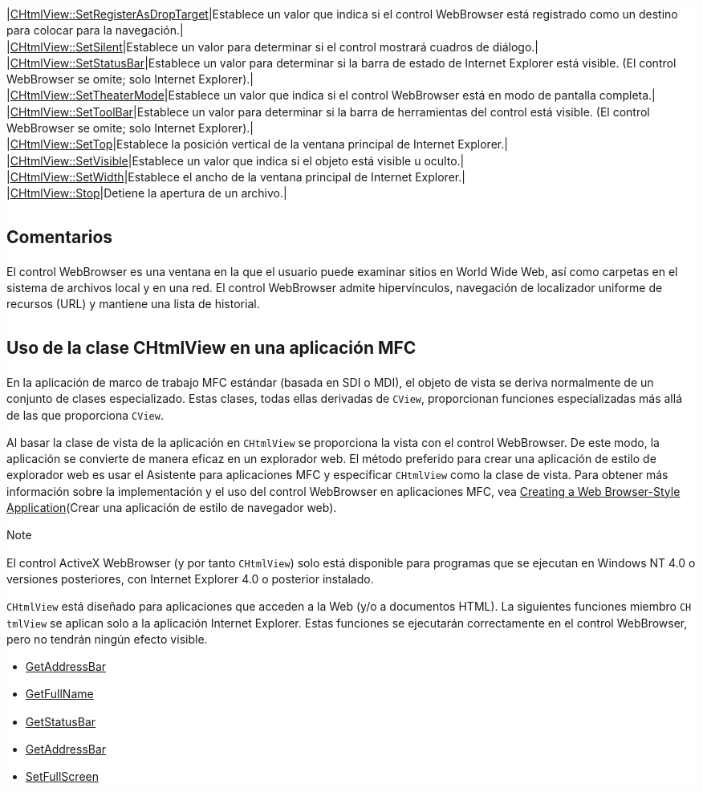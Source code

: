 |[CHtmlView::SetRegisterAsDropTarget](#setregisterasdroptarget)|Establece un valor que indica si el control WebBrowser está registrado como un destino para colocar para la navegación.|  
|[CHtmlView::SetSilent](#setsilent)|Establece un valor para determinar si el control mostrará cuadros de diálogo.|  
|[CHtmlView::SetStatusBar](#setstatusbar)|Establece un valor para determinar si la barra de estado de Internet Explorer está visible. (El control WebBrowser se omite; solo Internet Explorer).|  
|[CHtmlView::SetTheaterMode](#settheatermode)|Establece un valor que indica si el control WebBrowser está en modo de pantalla completa.|  
|[CHtmlView::SetToolBar](#settoolbar)|Establece un valor para determinar si la barra de herramientas del control está visible. (El control WebBrowser se omite; solo Internet Explorer).|  
|[CHtmlView::SetTop](#settop)|Establece la posición vertical de la ventana principal de Internet Explorer.|  
|[CHtmlView::SetVisible](#setvisible)|Establece un valor que indica si el objeto está visible u oculto.|  
|[CHtmlView::SetWidth](#setwidth)|Establece el ancho de la ventana principal de Internet Explorer.|  
|[CHtmlView::Stop](#stop)|Detiene la apertura de un archivo.|  
  
## <a name="remarks"></a>Comentarios  
 El control WebBrowser es una ventana en la que el usuario puede examinar sitios en World Wide Web, así como carpetas en el sistema de archivos local y en una red. El control WebBrowser admite hipervínculos, navegación de localizador uniforme de recursos (URL) y mantiene una lista de historial.  
  
## <a name="using-the-chtmlview-class-in-an-mfc-application"></a>Uso de la clase CHtmlView en una aplicación MFC  
 En la aplicación de marco de trabajo MFC estándar (basada en SDI o MDI), el objeto de vista se deriva normalmente de un conjunto de clases especializado. Estas clases, todas ellas derivadas de `CView`, proporcionan funciones especializadas más allá de las que proporciona `CView`.  
  
 Al basar la clase de vista de la aplicación en `CHtmlView` se proporciona la vista con el control WebBrowser. De este modo, la aplicación se convierte de manera eficaz en un explorador web. El método preferido para crear una aplicación de estilo de explorador web es usar el Asistente para aplicaciones MFC y especificar `CHtmlView` como la clase de vista. Para obtener más información sobre la implementación y el uso del control WebBrowser en aplicaciones MFC, vea [Creating a Web Browser-Style Application](../../mfc/reference/creating-a-web-browser-style-mfc-application.md)(Crear una aplicación de estilo de navegador web).  
  
> [!NOTE]
>  El control ActiveX WebBrowser (y por tanto `CHtmlView`) solo está disponible para programas que se ejecutan en Windows NT 4.0 o versiones posteriores, con Internet Explorer 4.0 o posterior instalado.  
  
 `CHtmlView` está diseñado para aplicaciones que acceden a la Web (y/o a documentos HTML). La siguientes funciones miembro `CHtmlView` se aplican solo a la aplicación Internet Explorer. Estas funciones se ejecutarán correctamente en el control WebBrowser, pero no tendrán ningún efecto visible.  
  
- [GetAddressBar](#getaddressbar)  
  
- [GetFullName](#getfullname)  
  
- [GetStatusBar](#getstatusbar)  
  
- [GetAddressBar](#setaddressbar)  
  
- [SetFullScreen](#setfullscreen)  
  